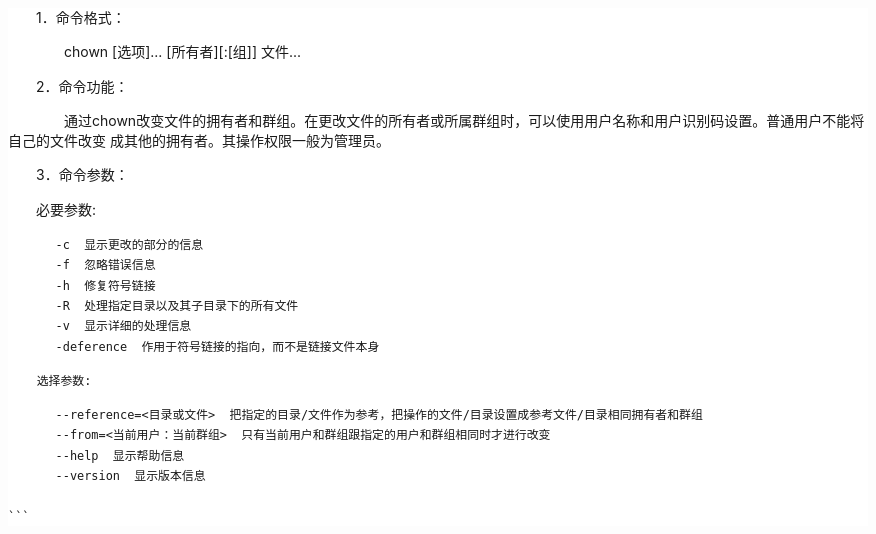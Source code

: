 　　1．命令格式：

　　　　chown  [选项]...  [所有者][:[组]]  文件...

　　2．命令功能：

　　　　通过chown改变文件的拥有者和群组。在更改文件的所有者或所属群组时，可以使用用户名称和用户识别码设置。普通用户不能将自己的文件改变
成其他的拥有者。其操作权限一般为管理员。

　　3．命令参数：

　　必要参数:

```
　　　　-c  显示更改的部分的信息
　　　　-f  忽略错误信息
　　　　-h  修复符号链接
　　　　-R  处理指定目录以及其子目录下的所有文件
　　　　-v  显示详细的处理信息
　　　　-deference  作用于符号链接的指向，而不是链接文件本身

```
        选择参数:

```
　　　　--reference=<目录或文件>  把指定的目录/文件作为参考，把操作的文件/目录设置成参考文件/目录相同拥有者和群组
　　　　--from=<当前用户：当前群组>  只有当前用户和群组跟指定的用户和群组相同时才进行改变
　　　　--help  显示帮助信息
　　　　--version  显示版本信息

```　